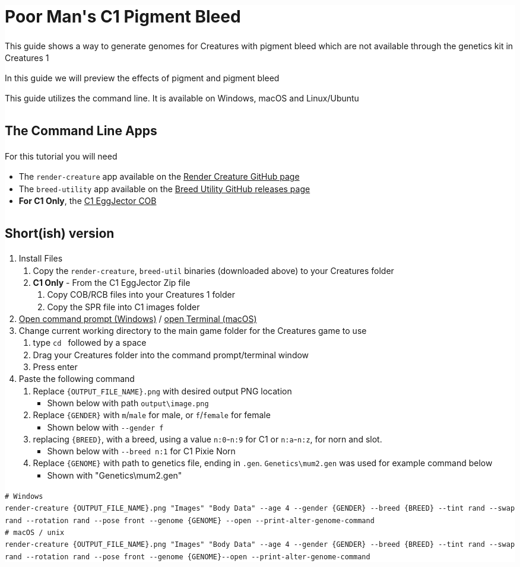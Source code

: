 # Poor Man's C1 Pigment Bleed

This guide shows a way to generate genomes for Creatures with pigment bleed
which are not available through the genetics kit in Creatures 1

In this guide we will preview the effects of pigment and pigment bleed

This guide utilizes the command line. It is available on Windows, macOS and Linux/Ubuntu

## The Command Line Apps

For this tutorial you will need 
- The `render-creature` app available on the 
[Render Creature GitHub page](https://github.com/bedalton/Creatures-BreedRenderer-CLI/releases)
- The `breed-utility` app available on the 
[Breed Utility GitHub releases page](https://github.com/bedalton/Creatures-BreedUtil-CLI/releases)
- **For C1 Only**, the 
[C1 EggJector COB](https://eem.foo/archive/downloads/64c0)

## Short(ish) version
1. Install Files
   1. Copy the `render-creature`, `breed-util` binaries (downloaded above) to your Creatures folder
   2. **C1 Only** - From the C1 EggJector Zip file
      1. Copy COB/RCB files into your Creatures 1 folder
      2. Copy the SPR file into C1 images folder
2. [Open command prompt (Windows)](#open-command-prompt-command-line-window) / [open Terminal (macOS)](#open-terminal)
3. Change current working directory to the main game folder for the Creatures game to use 
   1. type `cd ` followed by a space
   2. Drag your Creatures folder into the command prompt/terminal window
   3. Press enter
4. Paste the following command
   1. Replace `{OUTPUT_FILE_NAME}.png` with desired output PNG location
      - Shown below with path `output\image.png`
   2. Replace `{GENDER}` with `m`/`male` for male, or `f`/`female` for female
      - Shown below with `--gender f`
   3. replacing `{BREED}`, with a breed, using a value `n:0`-`n:9` for C1 or `n:a`-`n:z`, for norn and slot.
      - Shown below with `--breed n:1` for C1 Pixie Norn
   4. Replace `{GENOME}` with path to genetics file, ending in `.gen`. `Genetics\mum2.gen` was used for example command below
      - Shown with "Genetics\mum2.gen"
      
```SHELL
# Windows
render-creature {OUTPUT_FILE_NAME}.png "Images" "Body Data" --age 4 --gender {GENDER} --breed {BREED} --tint rand --swap rand --rotation rand --pose front --genome {GENOME} --open --print-alter-genome-command
# macOS / unix
render-creature {OUTPUT_FILE_NAME}.png "Images" "Body Data" --age 4 --gender {GENDER} --breed {BREED} --tint rand --swap rand --rotation rand --pose front --genome {GENOME}--open --print-alter-genome-command
```  

